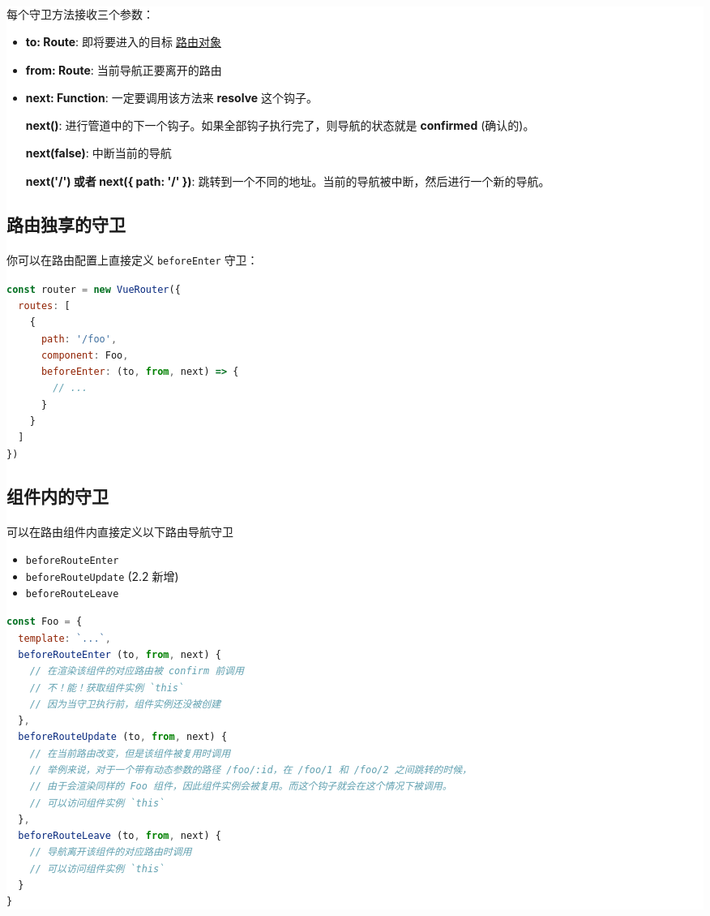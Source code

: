 

每个守卫方法接收三个参数：

- **to: Route**: 即将要进入的目标 [路由对象](https://router.vuejs.org/zh/api/#%E8%B7%AF%E7%94%B1%E5%AF%B9%E8%B1%A1)

- **from: Route**: 当前导航正要离开的路由

- **next: Function**: 一定要调用该方法来 **resolve** 这个钩子。

  **next()**: 进行管道中的下一个钩子。如果全部钩子执行完了，则导航的状态就是 **confirmed** (确认的)。

  **next(false)**: 中断当前的导航

  **next('/') 或者 next({ path: '/' })**: 跳转到一个不同的地址。当前的导航被中断，然后进行一个新的导航。

## 路由独享的守卫

你可以在路由配置上直接定义 `beforeEnter` 守卫：

```js
const router = new VueRouter({
  routes: [
    {
      path: '/foo',
      component: Foo,
      beforeEnter: (to, from, next) => {
        // ...
      }
    }
  ]
})
```

## 组件内的守卫

可以在路由组件内直接定义以下路由导航守卫

- `beforeRouteEnter`
- `beforeRouteUpdate` (2.2 新增)
- `beforeRouteLeave`

```js
const Foo = {
  template: `...`,
  beforeRouteEnter (to, from, next) {
    // 在渲染该组件的对应路由被 confirm 前调用
    // 不！能！获取组件实例 `this`
    // 因为当守卫执行前，组件实例还没被创建
  },
  beforeRouteUpdate (to, from, next) {
    // 在当前路由改变，但是该组件被复用时调用
    // 举例来说，对于一个带有动态参数的路径 /foo/:id，在 /foo/1 和 /foo/2 之间跳转的时候，
    // 由于会渲染同样的 Foo 组件，因此组件实例会被复用。而这个钩子就会在这个情况下被调用。
    // 可以访问组件实例 `this`
  },
  beforeRouteLeave (to, from, next) {
    // 导航离开该组件的对应路由时调用
    // 可以访问组件实例 `this`
  }
}
```

